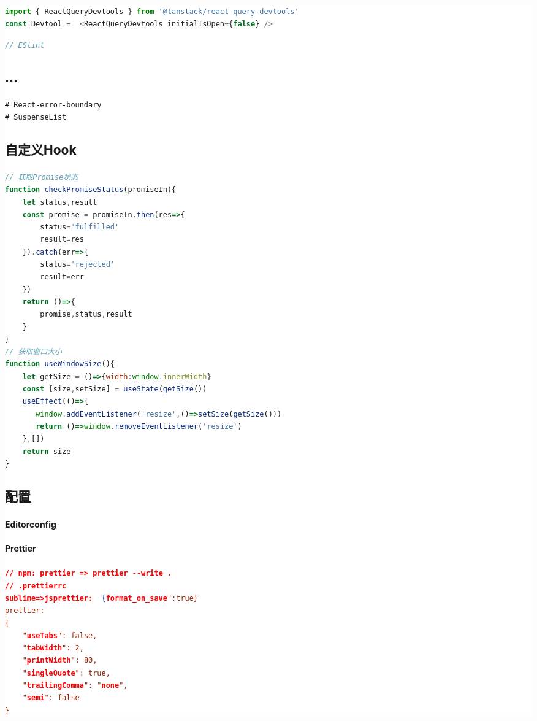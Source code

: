 ```ts
import { ReactQueryDevtools } from '@tanstack/react-query-devtools'
const Devtool =  <ReactQueryDevtools initialIsOpen={false} />
```

```ts
// ESlint
```

## ...

```shell
# React-error-boundary
# SuspenseList
```

## 自定义Hook

```js
// 获取Promise状态
function checkPromiseStatus(promiseIn){
	let status,result
	const promise = promiseIn.then(res=>{
		status='fulfilled'
		result=res
    }).catch(err=>{
		status='rejected'
		result=err
    })
	return ()=>{
        promise,status,result
    }
}
// 获取窗口大小
function useWindowSize(){
    let getSize = ()=>{width:window.innerWidth}
    const [size,setSize] = useState(getSize())
    useEffect(()=>{
       window.addEventListener('resize',()=>setSize(getSize()))
       return ()=>window.removeEventListener('resize')
    },[])
    return size   
}
```

## 配置

#### Editorconfig

#### Prettier

```json
// npm: prettier => prettier --write .
// .prettierrc
sublime=>jsprettier:  {format_on_save":true}
prettier:
{
	"useTabs": false,
	"tabWidth": 2,
	"printWidth": 80,
	"singleQuote": true,
	"trailingComma": "none",
    "semi": false
}
```
